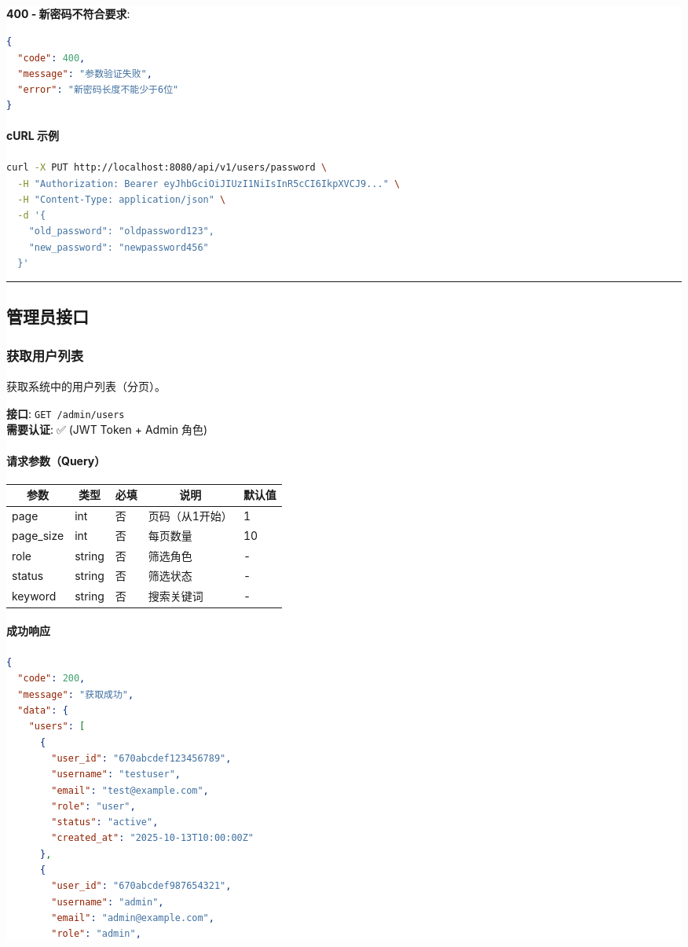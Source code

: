 **400 - 新密码不符合要求**:
```json
{
  "code": 400,
  "message": "参数验证失败",
  "error": "新密码长度不能少于6位"
}
```

#### cURL 示例

```bash
curl -X PUT http://localhost:8080/api/v1/users/password \
  -H "Authorization: Bearer eyJhbGciOiJIUzI1NiIsInR5cCI6IkpXVCJ9..." \
  -H "Content-Type: application/json" \
  -d '{
    "old_password": "oldpassword123",
    "new_password": "newpassword456"
  }'
```

---

## 管理员接口

### 获取用户列表

获取系统中的用户列表（分页）。

**接口**: `GET /admin/users`  
**需要认证**: ✅ (JWT Token + Admin 角色)

#### 请求参数（Query）

| 参数 | 类型 | 必填 | 说明 | 默认值 |
|------|------|------|------|--------|
| page | int | 否 | 页码（从1开始） | 1 |
| page_size | int | 否 | 每页数量 | 10 |
| role | string | 否 | 筛选角色 | - |
| status | string | 否 | 筛选状态 | - |
| keyword | string | 否 | 搜索关键词 | - |

#### 成功响应

```json
{
  "code": 200,
  "message": "获取成功",
  "data": {
    "users": [
      {
        "user_id": "670abcdef123456789",
        "username": "testuser",
        "email": "test@example.com",
        "role": "user",
        "status": "active",
        "created_at": "2025-10-13T10:00:00Z"
      },
      {
        "user_id": "670abcdef987654321",
        "username": "admin",
        "email": "admin@example.com",
        "role": "admin",
```